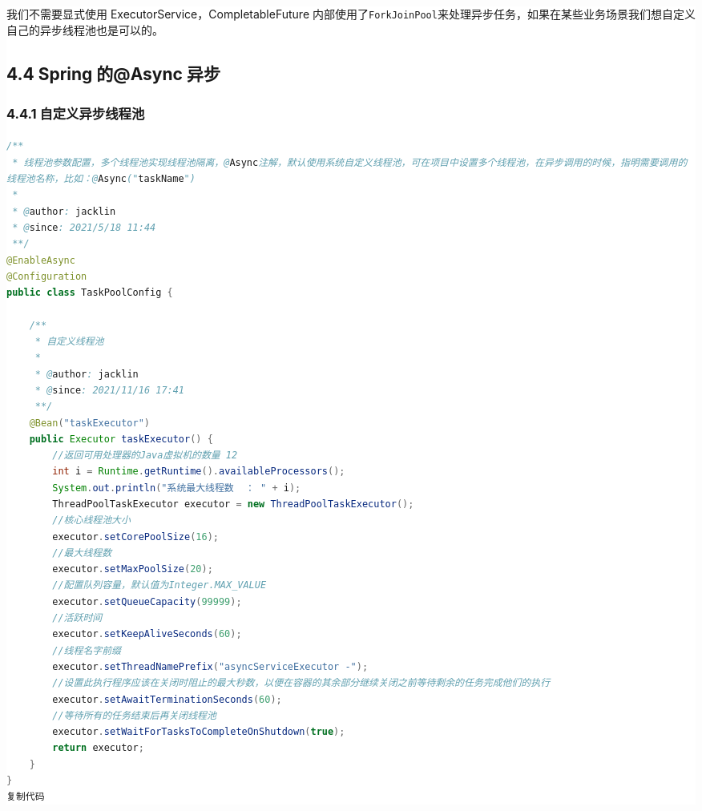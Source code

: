 我们不需要显式使用 ExecutorService，CompletableFuture 内部使用了`ForkJoinPool`来处理异步任务，如果在某些业务场景我们想自定义自己的异步线程池也是可以的。

## 4.4 Spring 的@Async 异步

### 4.4.1 自定义异步线程池

```java
/**
 * 线程池参数配置，多个线程池实现线程池隔离，@Async注解，默认使用系统自定义线程池，可在项目中设置多个线程池，在异步调用的时候，指明需要调用的线程池名称，比如：@Async("taskName")
 *
 * @author: jacklin
 * @since: 2021/5/18 11:44
 **/
@EnableAsync
@Configuration
public class TaskPoolConfig {

    /**
     * 自定义线程池
     *
     * @author: jacklin
     * @since: 2021/11/16 17:41
     **/
    @Bean("taskExecutor")
    public Executor taskExecutor() {
        //返回可用处理器的Java虚拟机的数量 12
        int i = Runtime.getRuntime().availableProcessors();
        System.out.println("系统最大线程数  ： " + i);
        ThreadPoolTaskExecutor executor = new ThreadPoolTaskExecutor();
        //核心线程池大小
        executor.setCorePoolSize(16);
        //最大线程数
        executor.setMaxPoolSize(20);
        //配置队列容量，默认值为Integer.MAX_VALUE
        executor.setQueueCapacity(99999);
        //活跃时间
        executor.setKeepAliveSeconds(60);
        //线程名字前缀
        executor.setThreadNamePrefix("asyncServiceExecutor -");
        //设置此执行程序应该在关闭时阻止的最大秒数，以便在容器的其余部分继续关闭之前等待剩余的任务完成他们的执行
        executor.setAwaitTerminationSeconds(60);
        //等待所有的任务结束后再关闭线程池
        executor.setWaitForTasksToCompleteOnShutdown(true);
        return executor;
    }
}
复制代码
```
